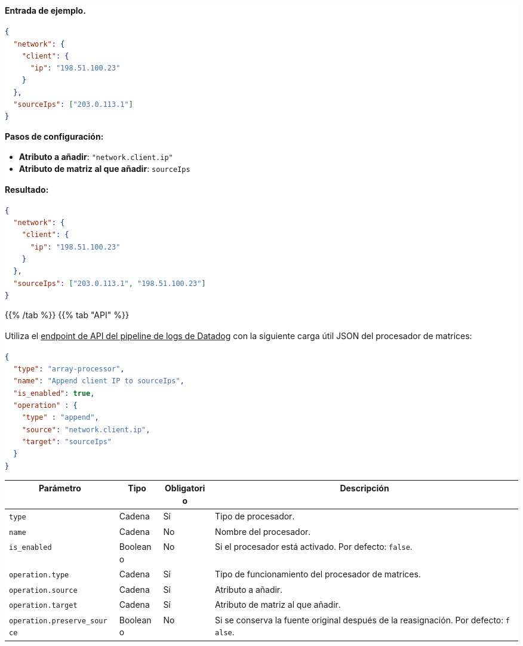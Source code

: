 **Entrada de ejemplo.**

```json
{
  "network": {
    "client": {
      "ip": "198.51.100.23"
    }
  },
  "sourceIps": ["203.0.113.1"]
}

```
**Pasos de configuración:**

- **Atributo a añadir**: `"network.client.ip"`
- **Atributo de matriz al que añadir**: `sourceIps`

**Resultado:**

```json
{
  "network": {
    "client": {
      "ip": "198.51.100.23"
    }
  },
  "sourceIps": ["203.0.113.1", "198.51.100.23"]
}
```
{{% /tab %}}
{{% tab "API" %}}

Utiliza el [endpoint de API del pipeline de logs de Datadog][1] con la siguiente carga útil JSON del procesador de matrices:

```json
{
  "type": "array-processor",
  "name": "Append client IP to sourceIps",
  "is_enabled": true,
  "operation" : {
    "type" : "append",
    "source": "network.client.ip",
    "target": "sourceIps"
  }
}
```

| Parámetro                    | Tipo       | Obligatorio | Descripción                                                        |
|------------------------------|------------|----------|--------------------------------------------------------------------|
| `type`                       | Cadena     | Sí      | Tipo de procesador.                                             |
| `name`                       | Cadena     | No       | Nombre del procesador.                                             |
| `is_enabled`                 | Booleano    | No       | Si el procesador está activado. Por defecto: `false`.             |
| `operation.type`             | Cadena     | Sí      | Tipo de funcionamiento del procesador de matrices.                                 |
| `operation.source`           | Cadena     | Sí      | Atributo a añadir.                                               |
| `operation.target`           | Cadena     | Sí      | Atributo de matriz al que añadir.                                      |
| `operation.preserve_source`  | Booleano    | No      | Si se conserva la fuente original después de la reasignación. Por defecto: `false`.   |


[1]: https://app.datadoghq.com/logs/pipelines
[1]: /es/api/v1/logs-pipelines/
[1]: https://app.datadoghq.com/logs/pipelines
[1]: /es/api/v1/logs-pipelines/
[1]: https://app.datadoghq.com/logs/pipelines
[1]: /es/api/v1/logs-pipelines/
[1]: https://app.datadoghq.com/logs/pipelines
[1]: /es/api/v1/logs-pipelines/
[1]: https://app.datadoghq.com/logs/pipelines
[1]: /es/api/v1/logs-pipelines/
[1]: https://app.datadoghq.com/logs/pipelines
[1]: /es/api/v1/logs-pipelines/
[1]: https://app.datadoghq.com/logs/pipelines
[1]: https://app.datadoghq.com/logs/pipelines
[1]: /es/api/v1/logs-pipelines/
[1]: https://app.datadoghq.com/logs/pipelines
[1]: /es/api/v1/logs-pipelines/
[1]: https://app.datadoghq.com/logs/pipelines
[1]: /es/api/v1/logs-pipelines/
[1]: https://app.datadoghq.com/logs/pipelines
[1]: /es/api/v1/logs-pipelines/
[1]: /es/api/v1/logs-pipelines/
[101]: /es/integrations/guide/reference-tables/
[1]: /es/api/v1/logs-pipelines/
[1]: https://app.datadoghq.com/logs/pipelines
[1]: /es/api/v1/logs-pipelines/
[1]: https://app.datadoghq.com/logs/pipelines
[1]: /es/api/v1/logs-pipelines/
[1]: /es/api/v1/logs-pipelines/
[1]: /es/api/v1/logs-pipelines/
[1]: /es/api/v1/logs-pipelines/
[1]: /es/logs/log_configuration/pipelines/
[2]: /es/agent/logs/advanced_log_collection/?tab=configurationfile#scrub-sensitive-data-from-your-logs
[3]: /es/logs/log_configuration/parsing/?tab=matchers#parsing-dates
[4]: https://en.wikipedia.org/wiki/Syslog#Severity_level
[5]: /es/logs/log_collection/?tab=host#attributes-and-tags
[6]: /es/logs/search_syntax/
[7]: /es/integrations/guide/reference-tables/
[8]: /es/tracing/other_telemetry/connect_logs_and_traces/
[9]: /es/security/threat_intelligence/